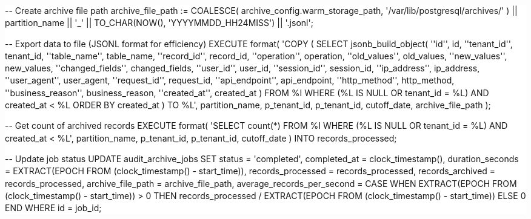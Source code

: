   -- Create archive file path
  archive_file_path := COALESCE(
    archive_config.warm_storage_path,
    '/var/lib/postgresql/archives/'
  ) || partition_name || '_' || TO_CHAR(NOW(), 'YYYYMMDD_HH24MISS') || '.jsonl';
  
  -- Export data to file (JSONL format for efficiency)
  EXECUTE format(
    'COPY (
      SELECT jsonb_build_object(
        ''id'', id,
        ''tenant_id'', tenant_id,
        ''table_name'', table_name,
        ''record_id'', record_id,
        ''operation'', operation,
        ''old_values'', old_values,
        ''new_values'', new_values,
        ''changed_fields'', changed_fields,
        ''user_id'', user_id,
        ''session_id'', session_id,
        ''ip_address'', ip_address,
        ''user_agent'', user_agent,
        ''request_id'', request_id,
        ''api_endpoint'', api_endpoint,
        ''http_method'', http_method,
        ''business_reason'', business_reason,
        ''created_at'', created_at
      )
      FROM %I
      WHERE (%L IS NULL OR tenant_id = %L)
        AND created_at < %L
      ORDER BY created_at
    ) TO %L',
    partition_name, p_tenant_id, p_tenant_id, cutoff_date, archive_file_path
  );
  
  -- Get count of archived records
  EXECUTE format(
    'SELECT count(*) FROM %I WHERE (%L IS NULL OR tenant_id = %L) AND created_at < %L',
    partition_name, p_tenant_id, p_tenant_id, cutoff_date
  ) INTO records_processed;
  
  -- Update job status
  UPDATE audit_archive_jobs SET
    status = 'completed',
    completed_at = clock_timestamp(),
    duration_seconds = EXTRACT(EPOCH FROM (clock_timestamp() - start_time)),
    records_processed = records_processed,
    records_archived = records_processed,
    archive_file_path = archive_file_path,
    average_records_per_second = CASE 
      WHEN EXTRACT(EPOCH FROM (clock_timestamp() - start_time)) > 0 
      THEN records_processed / EXTRACT(EPOCH FROM (clock_timestamp() - start_time))
      ELSE 0 
    END
  WHERE id = job_id;
  